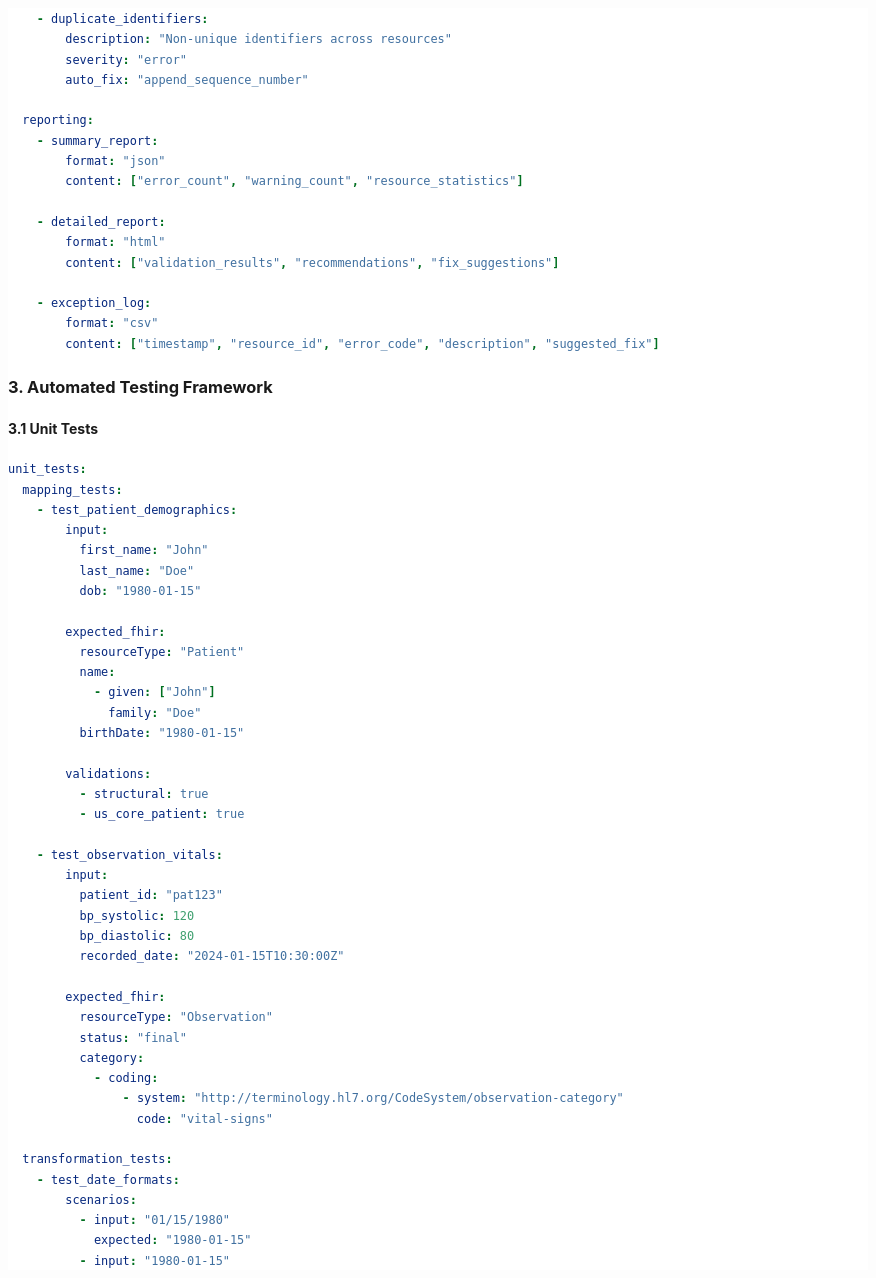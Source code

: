 ```yaml
    - duplicate_identifiers:
        description: "Non-unique identifiers across resources"
        severity: "error"
        auto_fix: "append_sequence_number"

  reporting:
    - summary_report:
        format: "json"
        content: ["error_count", "warning_count", "resource_statistics"]

    - detailed_report:
        format: "html"
        content: ["validation_results", "recommendations", "fix_suggestions"]

    - exception_log:
        format: "csv"
        content: ["timestamp", "resource_id", "error_code", "description", "suggested_fix"]
```

### 3. Automated Testing Framework

#### 3.1 Unit Tests
```yaml
unit_tests:
  mapping_tests:
    - test_patient_demographics:
        input:
          first_name: "John"
          last_name: "Doe"
          dob: "1980-01-15"

        expected_fhir:
          resourceType: "Patient"
          name:
            - given: ["John"]
              family: "Doe"
          birthDate: "1980-01-15"

        validations:
          - structural: true
          - us_core_patient: true

    - test_observation_vitals:
        input:
          patient_id: "pat123"
          bp_systolic: 120
          bp_diastolic: 80
          recorded_date: "2024-01-15T10:30:00Z"

        expected_fhir:
          resourceType: "Observation"
          status: "final"
          category:
            - coding:
                - system: "http://terminology.hl7.org/CodeSystem/observation-category"
                  code: "vital-signs"

  transformation_tests:
    - test_date_formats:
        scenarios:
          - input: "01/15/1980"
            expected: "1980-01-15"
          - input: "1980-01-15"
```